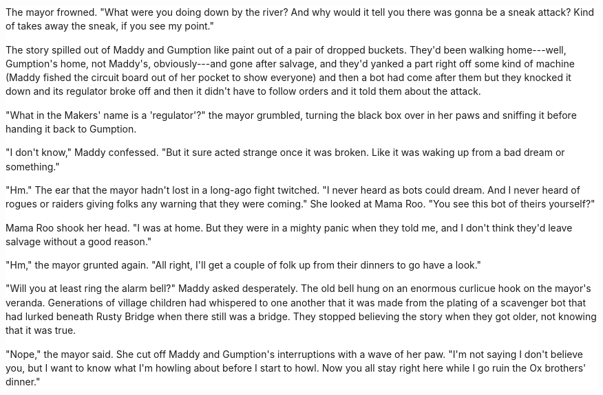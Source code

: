 The mayor frowned.
"What were you doing down by the river?
And why would it tell you there was gonna be a sneak attack?
Kind of takes away the sneak, if you see my point."

The story spilled out of Maddy and Gumption
like paint out of a pair of dropped buckets.
They'd been walking home---well, Gumption's home, not Maddy's, obviously---and
gone after salvage,
and they'd yanked a part right off some kind of machine
(Maddy fished the circuit board out of her pocket to show everyone)
and then a bot had come after them
but they knocked it down and its regulator broke off
and then it didn't have to follow orders and it told them about the attack.

"What in the Makers' name is a 'regulator'?"
the mayor grumbled,
turning the black box over in her paws and sniffing it
before handing it back to Gumption.

"I don't know,"
Maddy confessed.
"But it sure acted strange once it was broken.
Like it was waking up from a bad dream or something."

"Hm."
The ear that the mayor hadn't lost in a long-ago fight twitched.
"I never heard as bots could dream.
And I never heard of rogues or raiders giving folks any warning that they were coming."
She looked at Mama Roo.
"You see this bot of theirs yourself?"

Mama Roo shook her head.
"I was at home.
But they were in a mighty panic when they told me,
and I don't think they'd leave salvage without a good reason."

"Hm," the mayor grunted again.
"All right, I'll get a couple of folk up from their dinners to go have a look."

"Will you at least ring the alarm bell?"
Maddy asked desperately.
The old bell hung on an enormous curlicue hook on the mayor's veranda.
Generations of village children had whispered to one another that
it was made from the plating of a scavenger bot
that had lurked beneath Rusty Bridge when there still was a bridge.
They stopped believing the story when they got older,
not knowing that it was true.

"Nope," the mayor said.
She cut off Maddy and Gumption's interruptions with a wave of her paw.
"I'm not saying I don't believe you,
but I want to know what I'm howling about before I start to howl.
Now you all stay right here while I go ruin the Ox brothers' dinner."
